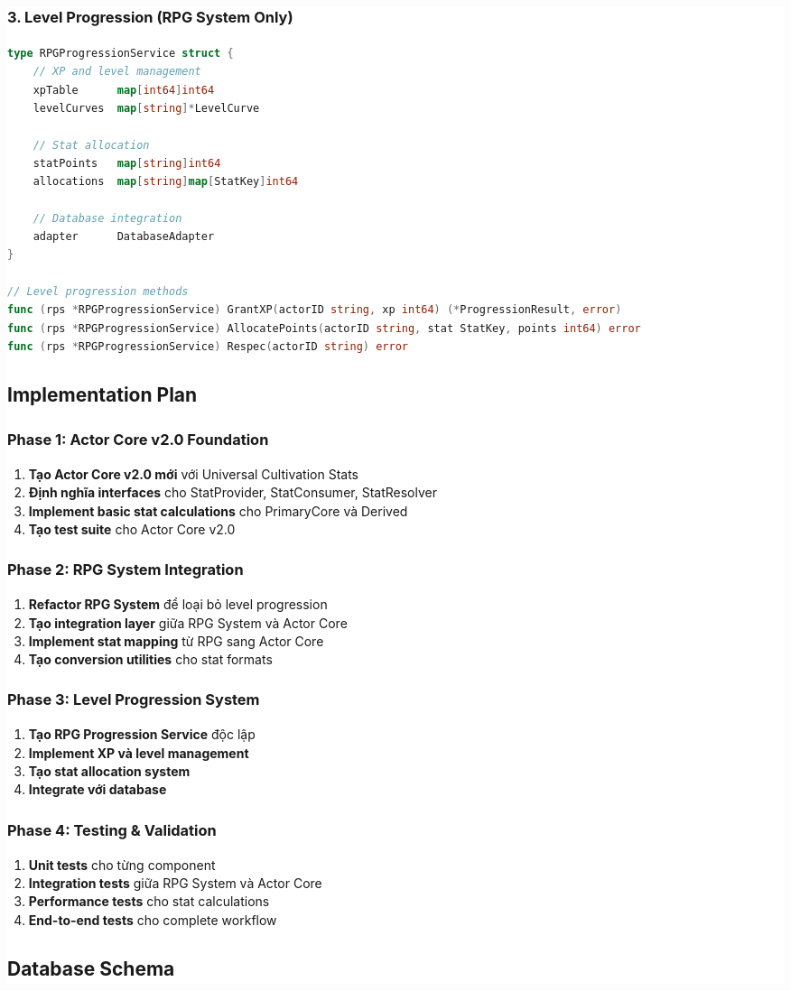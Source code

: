 ### 3. Level Progression (RPG System Only)
```go
type RPGProgressionService struct {
    // XP and level management
    xpTable      map[int64]int64
    levelCurves  map[string]*LevelCurve
    
    // Stat allocation
    statPoints   map[string]int64
    allocations  map[string]map[StatKey]int64
    
    // Database integration
    adapter      DatabaseAdapter
}

// Level progression methods
func (rps *RPGProgressionService) GrantXP(actorID string, xp int64) (*ProgressionResult, error)
func (rps *RPGProgressionService) AllocatePoints(actorID string, stat StatKey, points int64) error
func (rps *RPGProgressionService) Respec(actorID string) error
```

## Implementation Plan

### Phase 1: Actor Core v2.0 Foundation
1. **Tạo Actor Core v2.0 mới** với Universal Cultivation Stats
2. **Định nghĩa interfaces** cho StatProvider, StatConsumer, StatResolver
3. **Implement basic stat calculations** cho PrimaryCore và Derived
4. **Tạo test suite** cho Actor Core v2.0

### Phase 2: RPG System Integration
1. **Refactor RPG System** để loại bỏ level progression
2. **Tạo integration layer** giữa RPG System và Actor Core
3. **Implement stat mapping** từ RPG sang Actor Core
4. **Tạo conversion utilities** cho stat formats

### Phase 3: Level Progression System
1. **Tạo RPG Progression Service** độc lập
2. **Implement XP và level management**
3. **Tạo stat allocation system**
4. **Integrate với database**

### Phase 4: Testing & Validation
1. **Unit tests** cho từng component
2. **Integration tests** giữa RPG System và Actor Core
3. **Performance tests** cho stat calculations
4. **End-to-end tests** cho complete workflow

## Database Schema
